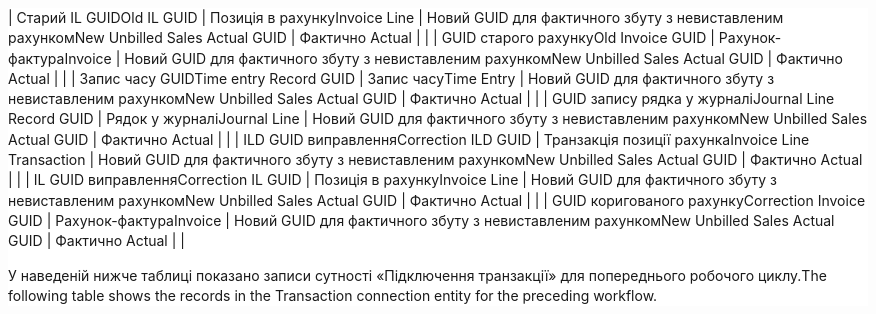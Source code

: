 | <span data-ttu-id="6a6f0-273">Старий IL GUID</span><span class="sxs-lookup"><span data-stu-id="6a6f0-273">Old IL GUID</span></span>                  | <span data-ttu-id="6a6f0-274">Позиція в рахунку</span><span class="sxs-lookup"><span data-stu-id="6a6f0-274">Invoice Line</span></span>             | <span data-ttu-id="6a6f0-275">Новий GUID для фактичного збуту з невиставленим рахунком</span><span class="sxs-lookup"><span data-stu-id="6a6f0-275">New Unbilled Sales Actual GUID</span></span>    | <span data-ttu-id="6a6f0-276">Фактично </span><span class="sxs-lookup"><span data-stu-id="6a6f0-276">Actual</span></span>                            |                          |
| <span data-ttu-id="6a6f0-277">GUID старого рахунку</span><span class="sxs-lookup"><span data-stu-id="6a6f0-277">Old Invoice GUID</span></span>             | <span data-ttu-id="6a6f0-278">Рахунок-фактура</span><span class="sxs-lookup"><span data-stu-id="6a6f0-278">Invoice</span></span>                  | <span data-ttu-id="6a6f0-279">Новий GUID для фактичного збуту з невиставленим рахунком</span><span class="sxs-lookup"><span data-stu-id="6a6f0-279">New Unbilled Sales Actual GUID</span></span>    | <span data-ttu-id="6a6f0-280">Фактично </span><span class="sxs-lookup"><span data-stu-id="6a6f0-280">Actual</span></span>                            |                          |
| <span data-ttu-id="6a6f0-281">Запис часу GUID</span><span class="sxs-lookup"><span data-stu-id="6a6f0-281">Time entry Record GUID</span></span>       | <span data-ttu-id="6a6f0-282">Запис часу</span><span class="sxs-lookup"><span data-stu-id="6a6f0-282">Time Entry</span></span>               | <span data-ttu-id="6a6f0-283">Новий GUID для фактичного збуту з невиставленим рахунком</span><span class="sxs-lookup"><span data-stu-id="6a6f0-283">New Unbilled Sales Actual GUID</span></span>    | <span data-ttu-id="6a6f0-284">Фактично </span><span class="sxs-lookup"><span data-stu-id="6a6f0-284">Actual</span></span>                            |                          |
| <span data-ttu-id="6a6f0-285">GUID запису рядка у журналі</span><span class="sxs-lookup"><span data-stu-id="6a6f0-285">Journal Line Record GUID</span></span>     | <span data-ttu-id="6a6f0-286">Рядок у журналі</span><span class="sxs-lookup"><span data-stu-id="6a6f0-286">Journal Line</span></span>             | <span data-ttu-id="6a6f0-287">Новий GUID для фактичного збуту з невиставленим рахунком</span><span class="sxs-lookup"><span data-stu-id="6a6f0-287">New Unbilled Sales Actual GUID</span></span>    | <span data-ttu-id="6a6f0-288">Фактично </span><span class="sxs-lookup"><span data-stu-id="6a6f0-288">Actual</span></span>                            |                          |
| <span data-ttu-id="6a6f0-289">ILD GUID виправлення</span><span class="sxs-lookup"><span data-stu-id="6a6f0-289">Correction ILD GUID</span></span>          | <span data-ttu-id="6a6f0-290">Транзакція позиції рахунка</span><span class="sxs-lookup"><span data-stu-id="6a6f0-290">Invoice Line Transaction</span></span> | <span data-ttu-id="6a6f0-291">Новий GUID для фактичного збуту з невиставленим рахунком</span><span class="sxs-lookup"><span data-stu-id="6a6f0-291">New Unbilled Sales Actual GUID</span></span>    | <span data-ttu-id="6a6f0-292">Фактично </span><span class="sxs-lookup"><span data-stu-id="6a6f0-292">Actual</span></span>                            |                          |
| <span data-ttu-id="6a6f0-293">IL GUID виправлення</span><span class="sxs-lookup"><span data-stu-id="6a6f0-293">Correction IL GUID</span></span>           | <span data-ttu-id="6a6f0-294">Позиція в рахунку</span><span class="sxs-lookup"><span data-stu-id="6a6f0-294">Invoice Line</span></span>             | <span data-ttu-id="6a6f0-295">Новий GUID для фактичного збуту з невиставленим рахунком</span><span class="sxs-lookup"><span data-stu-id="6a6f0-295">New Unbilled Sales Actual GUID</span></span>    | <span data-ttu-id="6a6f0-296">Фактично </span><span class="sxs-lookup"><span data-stu-id="6a6f0-296">Actual</span></span>                            |                          |
| <span data-ttu-id="6a6f0-297">GUID коригованого рахунку</span><span class="sxs-lookup"><span data-stu-id="6a6f0-297">Correction Invoice GUID</span></span>      | <span data-ttu-id="6a6f0-298">Рахунок-фактура</span><span class="sxs-lookup"><span data-stu-id="6a6f0-298">Invoice</span></span>                  | <span data-ttu-id="6a6f0-299">Новий GUID для фактичного збуту з невиставленим рахунком</span><span class="sxs-lookup"><span data-stu-id="6a6f0-299">New Unbilled Sales Actual GUID</span></span>    | <span data-ttu-id="6a6f0-300">Фактично </span><span class="sxs-lookup"><span data-stu-id="6a6f0-300">Actual</span></span>                            |                          |

<span data-ttu-id="6a6f0-301">У наведеній нижче таблиці показано записи сутності «Підключення транзакції» для попереднього робочого циклу.</span><span class="sxs-lookup"><span data-stu-id="6a6f0-301">The following table shows the records in the Transaction connection entity for the preceding workflow.</span></span>
